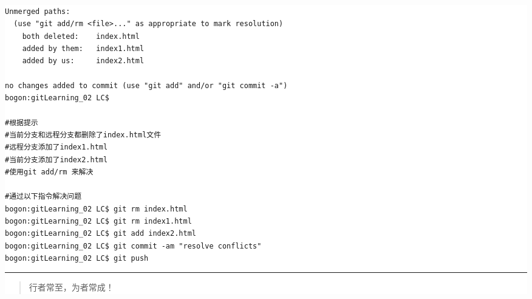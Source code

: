 ```
Unmerged paths:
  (use "git add/rm <file>..." as appropriate to mark resolution)
	both deleted:    index.html
	added by them:   index1.html
	added by us:     index2.html

no changes added to commit (use "git add" and/or "git commit -a")
bogon:gitLearning_02 LC$ 

#根据提示
#当前分支和远程分支都删除了index.html文件
#远程分支添加了index1.html
#当前分支添加了index2.html
#使用git add/rm 来解决

#通过以下指令解决问题
bogon:gitLearning_02 LC$ git rm index.html
bogon:gitLearning_02 LC$ git rm index1.html
bogon:gitLearning_02 LC$ git add index2.html 
bogon:gitLearning_02 LC$ git commit -am "resolve conflicts"
bogon:gitLearning_02 LC$ git push
```



----------
>  行者常至，为者常成！



